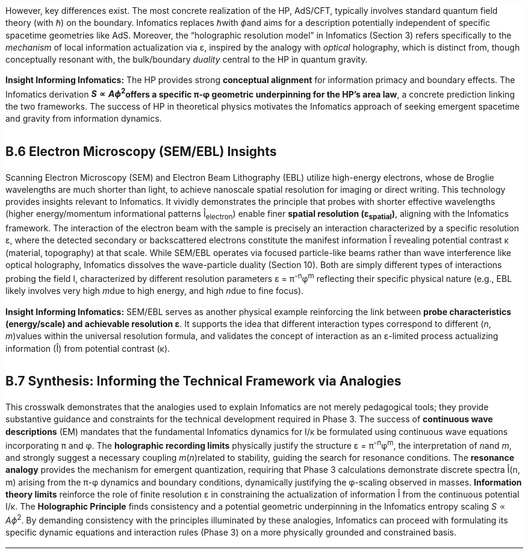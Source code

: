 However, key differences exist. The most concrete realization of the HP, AdS/CFT, typically involves standard quantum field theory (with $\hbar$) on the boundary. Infomatics replaces $\hbar$with $\phi$and aims for a description potentially independent of specific spacetime geometries like AdS. Moreover, the “holographic resolution model” in Infomatics (Section 3) refers specifically to the *mechanism* of local information actualization via ε, inspired by the analogy with *optical* holography, which is distinct from, though conceptually resonant with, the bulk/boundary *duality* central to the HP in quantum gravity.

**Insight Informing Infomatics:** The HP provides strong **conceptual alignment** for information primacy and boundary effects. The Infomatics derivation **$S \propto A\phi^2$offers a specific π-φ geometric underpinning for the HP’s area law**, a concrete prediction linking the two frameworks. The success of HP in theoretical physics motivates the Infomatics approach of seeking emergent spacetime and gravity from information dynamics.

## B.6 Electron Microscopy (SEM/EBL) Insights

Scanning Electron Microscopy (SEM) and Electron Beam Lithography (EBL) utilize high-energy electrons, whose de Broglie wavelengths are much shorter than light, to achieve nanoscale spatial resolution for imaging or direct writing. This technology provides insights relevant to Infomatics. It vividly demonstrates the principle that probes with shorter effective wavelengths (higher energy/momentum informational patterns Î<sub>electron</sub>) enable finer **spatial resolution (ε<sub>spatial</sub>)**, aligning with the Infomatics framework. The interaction of the electron beam with the sample is precisely an interaction characterized by a specific resolution ε, where the detected secondary or backscattered electrons constitute the manifest information Î revealing potential contrast κ (material, topography) at that scale. While SEM/EBL operates via focused particle-like beams rather than wave interference like optical holography, Infomatics dissolves the wave-particle duality (Section 10). Both are simply different types of interactions probing the field I, characterized by different resolution parameters ε = π<sup>-n</sup>φ<sup>m</sup> reflecting their specific physical nature (e.g., EBL likely involves very high $m$due to high energy, and high $n$due to fine focus).

**Insight Informing Infomatics:** SEM/EBL serves as another physical example reinforcing the link between **probe characteristics (energy/scale) and achievable resolution ε**. It supports the idea that different interaction types correspond to different $(n, m)$values within the universal resolution formula, and validates the concept of interaction as an ε-limited process actualizing information (Î) from potential contrast (κ).

## B.7 Synthesis: Informing the Technical Framework via Analogies

This crosswalk demonstrates that the analogies used to explain Infomatics are not merely pedagogical tools; they provide substantive guidance and constraints for the technical development required in Phase 3. The success of **continuous wave descriptions** (EM) mandates that the fundamental Infomatics dynamics for I/κ be formulated using continuous wave equations incorporating π and φ. The **holographic recording limits** physically justify the structure ε = π<sup>-n</sup>φ<sup>m</sup>, the interpretation of $n$and $m$, and strongly suggest a necessary coupling $m(n)$related to stability, guiding the search for resonance conditions. The **resonance analogy** provides the mechanism for emergent quantization, requiring that Phase 3 calculations demonstrate discrete spectra Î(n, m) arising from the π-φ dynamics and boundary conditions, dynamically justifying the φ-scaling observed in masses. **Information theory limits** reinforce the role of finite resolution ε in constraining the actualization of information Î from the continuous potential I/κ. The **Holographic Principle** finds consistency and a potential geometric underpinning in the Infomatics entropy scaling $S \propto A\phi^2$. By demanding consistency with the principles illuminated by these analogies, Infomatics can proceed with formulating its specific dynamic equations and interaction rules (Phase 3) on a more physically grounded and constrained basis.

---
